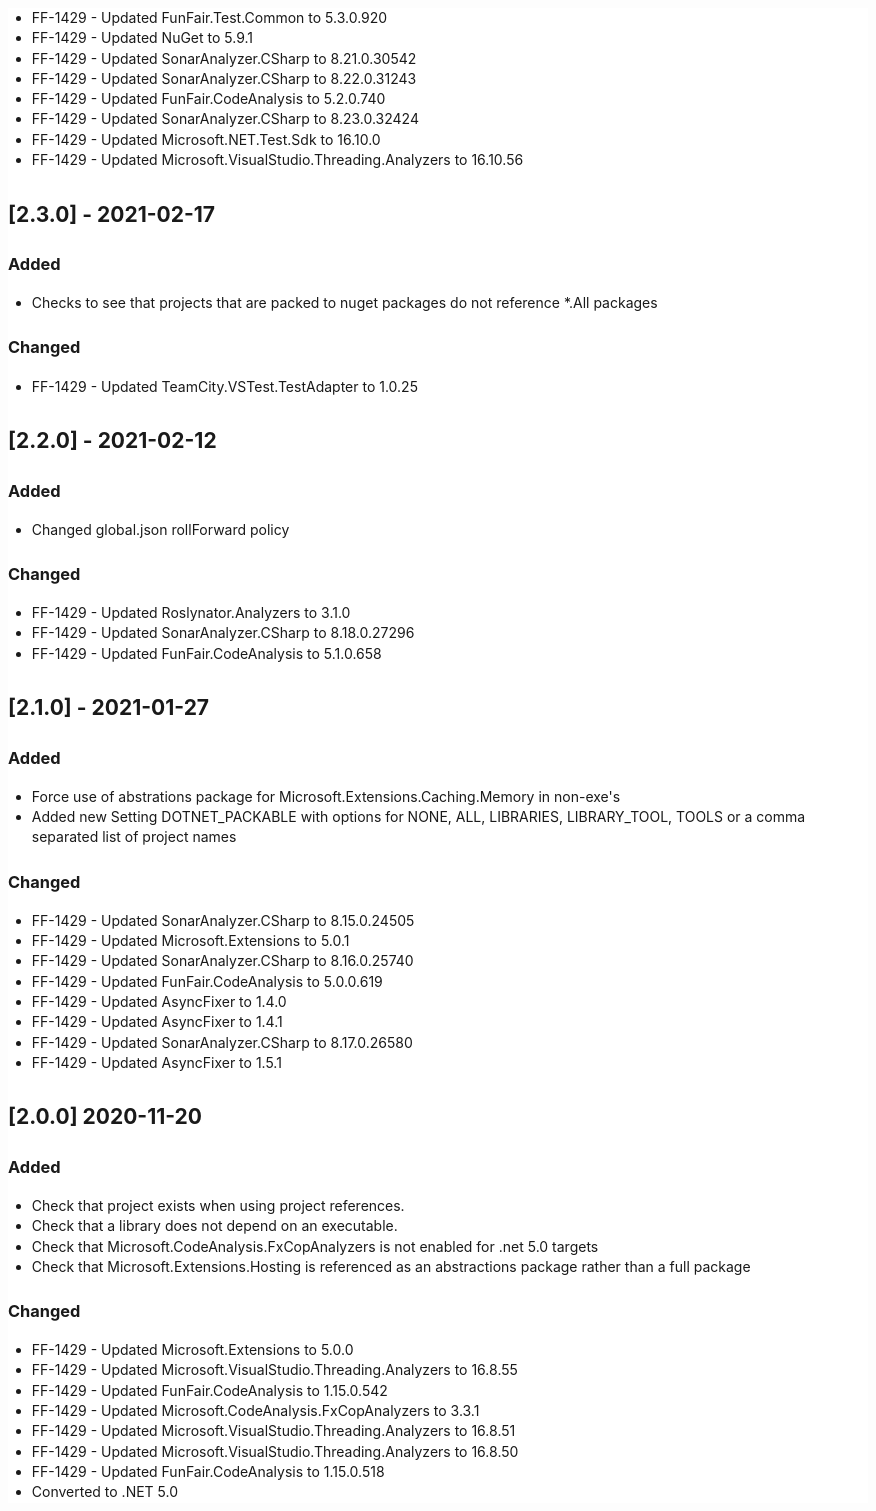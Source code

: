 - FF-1429 - Updated FunFair.Test.Common to 5.3.0.920
- FF-1429 - Updated NuGet to 5.9.1
- FF-1429 - Updated SonarAnalyzer.CSharp to 8.21.0.30542
- FF-1429 - Updated SonarAnalyzer.CSharp to 8.22.0.31243
- FF-1429 - Updated FunFair.CodeAnalysis to 5.2.0.740
- FF-1429 - Updated SonarAnalyzer.CSharp to 8.23.0.32424
- FF-1429 - Updated Microsoft.NET.Test.Sdk to 16.10.0
- FF-1429 - Updated Microsoft.VisualStudio.Threading.Analyzers to 16.10.56

## [2.3.0] - 2021-02-17
### Added
- Checks to see that projects that are packed to nuget packages do not reference *.All packages
### Changed
- FF-1429 - Updated TeamCity.VSTest.TestAdapter to 1.0.25

## [2.2.0] - 2021-02-12
### Added
- Changed global.json rollForward policy
### Changed
- FF-1429 - Updated Roslynator.Analyzers to 3.1.0
- FF-1429 - Updated SonarAnalyzer.CSharp to 8.18.0.27296
- FF-1429 - Updated FunFair.CodeAnalysis to 5.1.0.658

## [2.1.0] - 2021-01-27
### Added
- Force use of abstrations package for Microsoft.Extensions.Caching.Memory in non-exe's
- Added new Setting DOTNET_PACKABLE with options for NONE, ALL, LIBRARIES, LIBRARY_TOOL, TOOLS or a comma separated list of project names
### Changed
- FF-1429 - Updated SonarAnalyzer.CSharp to 8.15.0.24505
- FF-1429 - Updated Microsoft.Extensions to 5.0.1
- FF-1429 - Updated SonarAnalyzer.CSharp to 8.16.0.25740
- FF-1429 - Updated FunFair.CodeAnalysis to 5.0.0.619
- FF-1429 - Updated AsyncFixer to 1.4.0
- FF-1429 - Updated AsyncFixer to 1.4.1
- FF-1429 - Updated SonarAnalyzer.CSharp to 8.17.0.26580
- FF-1429 - Updated AsyncFixer to 1.5.1

## [2.0.0] 2020-11-20
### Added
- Check that project exists when using project references.
- Check that a library does not depend on an executable.
- Check that Microsoft.CodeAnalysis.FxCopAnalyzers is not enabled for .net 5.0 targets
- Check that Microsoft.Extensions.Hosting is referenced as an abstractions package rather than a full package
### Changed
- FF-1429 - Updated Microsoft.Extensions to 5.0.0
- FF-1429 - Updated Microsoft.VisualStudio.Threading.Analyzers to 16.8.55
- FF-1429 - Updated FunFair.CodeAnalysis to 1.15.0.542
- FF-1429 - Updated Microsoft.CodeAnalysis.FxCopAnalyzers to 3.3.1
- FF-1429 - Updated Microsoft.VisualStudio.Threading.Analyzers to 16.8.51
- FF-1429 - Updated Microsoft.VisualStudio.Threading.Analyzers to 16.8.50
- FF-1429 - Updated FunFair.CodeAnalysis to 1.15.0.518
- Converted to .NET 5.0
